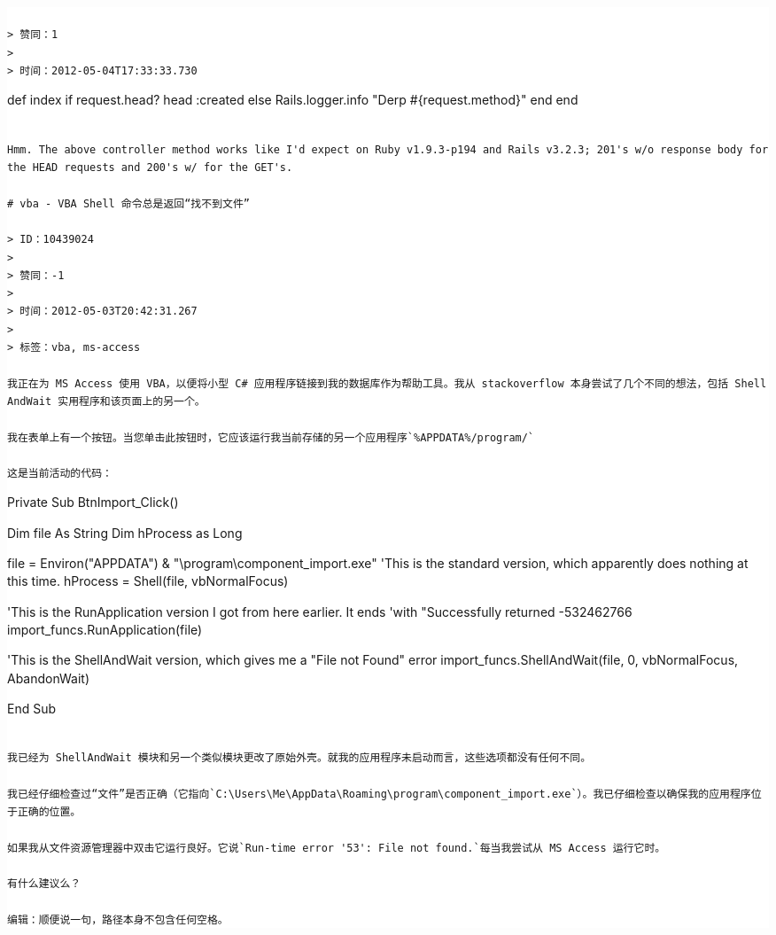 ```

> 赞同：1
> 
> 时间：2012-05-04T17:33:33.730

```
def index
  if request.head?
    head :created
  else
    Rails.logger.info "Derp #{request.method}"
  end
end 
```

Hmm. The above controller method works like I'd expect on Ruby v1.9.3-p194 and Rails v3.2.3; 201's w/o response body for the HEAD requests and 200's w/ for the GET's.

# vba - VBA Shell 命令总是返回“找不到文件”

> ID：10439024
> 
> 赞同：-1
> 
> 时间：2012-05-03T20:42:31.267
> 
> 标签：vba, ms-access

我正在为 MS Access 使用 VBA，以便将小型 C# 应用程序链接到我的数据库作为帮助工具。我从 stackoverflow 本身尝试了几个不同的想法，包括 ShellAndWait 实用程序和该页面上的另一个。

我在表单上有一个按钮。当您单击此按钮时，它应该运行我当前存储的另一个应用程序`%APPDATA%/program/`

这是当前活动的代码：

```
Private Sub BtnImport_Click()

Dim file As String
Dim hProcess as Long

file = Environ("APPDATA") & "\program\component_import.exe"
'This is the standard version, which apparently does nothing at this time.
hProcess = Shell(file, vbNormalFocus)

'This is the RunApplication version I got from here earlier. It ends
'with "Successfully returned -532462766
import_funcs.RunApplication(file)

'This is the ShellAndWait version, which gives me a "File not Found" error
import_funcs.ShellAndWait(file, 0, vbNormalFocus, AbandonWait)

End Sub 
```

我已经为 ShellAndWait 模块和另一个类似模块更改了原始外壳。就我的应用程序未启动而言，这些选项都没有任何不同。

我已经仔细检查过“文件”是否正确（它指向`C:\Users\Me\AppData\Roaming\program\component_import.exe`）。我已仔细检查以确保我的应用程序位于正确的位置。

如果我从文件资源管理器中双击它运行良好。它说`Run-time error '53': File not found.`每当我尝试从 MS Access 运行它时。

有什么建议么？

编辑：顺便说一句，路径本身不包含任何空格。

```